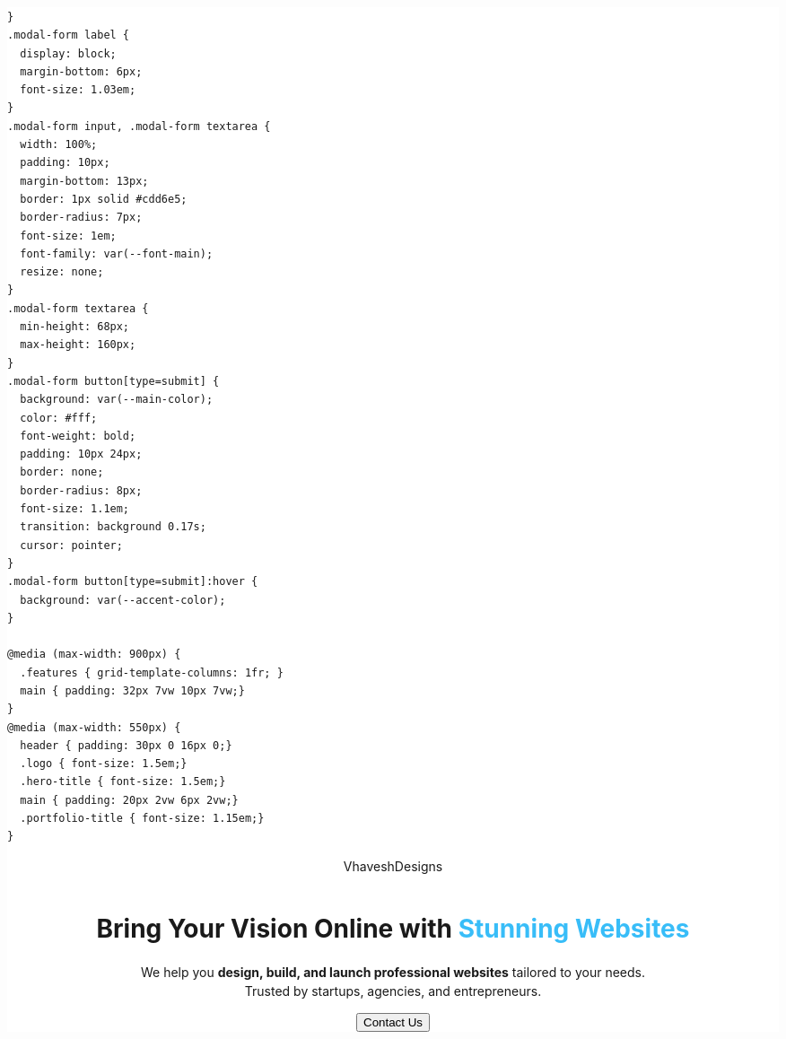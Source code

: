     }
    .modal-form label {
      display: block;
      margin-bottom: 6px;
      font-size: 1.03em;
    }
    .modal-form input, .modal-form textarea {
      width: 100%;
      padding: 10px;
      margin-bottom: 13px;
      border: 1px solid #cdd6e5;
      border-radius: 7px;
      font-size: 1em;
      font-family: var(--font-main);
      resize: none;
    }
    .modal-form textarea {
      min-height: 68px;
      max-height: 160px;
    }
    .modal-form button[type=submit] {
      background: var(--main-color);
      color: #fff;
      font-weight: bold;
      padding: 10px 24px;
      border: none;
      border-radius: 8px;
      font-size: 1.1em;
      transition: background 0.17s;
      cursor: pointer;
    }
    .modal-form button[type=submit]:hover {
      background: var(--accent-color);
    }

    @media (max-width: 900px) {
      .features { grid-template-columns: 1fr; }
      main { padding: 32px 7vw 10px 7vw;}
    }
    @media (max-width: 550px) {
      header { padding: 30px 0 16px 0;}
      .logo { font-size: 1.5em;}
      .hero-title { font-size: 1.5em;}
      main { padding: 20px 2vw 6px 2vw;}
      .portfolio-title { font-size: 1.15em;}
    }
  </style>
</head>
<body>
  <header>
    <div class="logo">VhaveshDesigns</div>
    <h1 class="hero-title" id="hero-title">Bring Your Vision Online with <span style="color:#38bdf8">Stunning Websites</span></h1>
    <p class="hero-desc">
      We help you <b>design, build, and launch professional websites</b> tailored to your needs.<br>
      Trusted by startups, agencies, and entrepreneurs.
    </p>
    <button class="cta-btn" id="open-modal-btn">Contact Us</button>
  </header>
